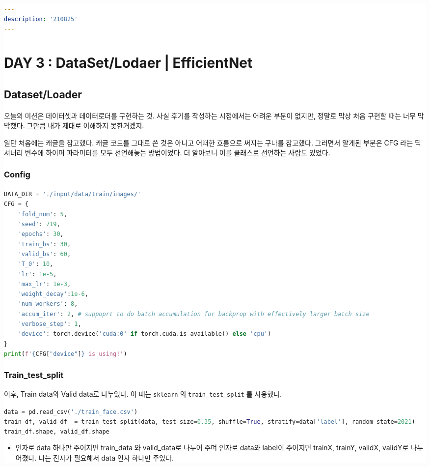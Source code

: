 ```yaml
---
description: '210825'
---
```


# DAY 3 : DataSet/Lodaer \| EfficientNet

## Dataset/Loader

오늘의 미션은 데이터셋과 데이터로더를 구현하는 것. 사실 후기를 작성하는 시점에서는 어려운 부분이 없지만, 정말로 막상 처음 구현할 때는 너무 막막했다. 그만큼 내가 제대로 이해하지 못한거겠지.

일단 처음에는 캐글을 참고했다. 캐글 코드를 그대로 쓴 것은 아니고 어떠한 흐름으로 써지는 구나를 참고했다. 그러면서 알게된 부분은 CFG 라는 딕셔너리 변수에 하이퍼 파라미터를 모두 선언해놓는 방법이었다. 더 알아보니 이를 클래스로 선언하는 사람도 있었다.

### Config

```python
DATA_DIR = './input/data/train/images/'
CFG = {
    'fold_num': 5,
    'seed': 719,
    'epochs': 30,
    'train_bs': 30,
    'valid_bs': 60,
    'T_0': 10,
    'lr': 1e-5,
    'max_lr': 1e-3,
    'weight_decay':1e-6,
    'num_workers': 8,
    'accum_iter': 2, # suppoprt to do batch accumulation for backprop with effectively larger batch size
    'verbose_step': 1,
    'device': torch.device('cuda:0' if torch.cuda.is_available() else 'cpu')
}
print(f'{CFG["device"]} is using!')
```

### Train\_test\_split

이후, Train data와 Valid data로 나누었다. 이 때는 `sklearn` 의 `train_test_split` 를 사용했다.

```python
data = pd.read_csv('./train_face.csv')
train_df, valid_df  = train_test_split(data, test_size=0.35, shuffle=True, stratify=data['label'], random_state=2021)
train_df.shape, valid_df.shape
```

* 인자로 data 하나만 주어지면 train\_data 와 valid\_data로 나누어 주며 인자로 data와 label이 주어지면 trainX, trainY, validX, validY로 나누어졌다. 나는 전자가 필요해서 data 인자 하나만 주었다.
